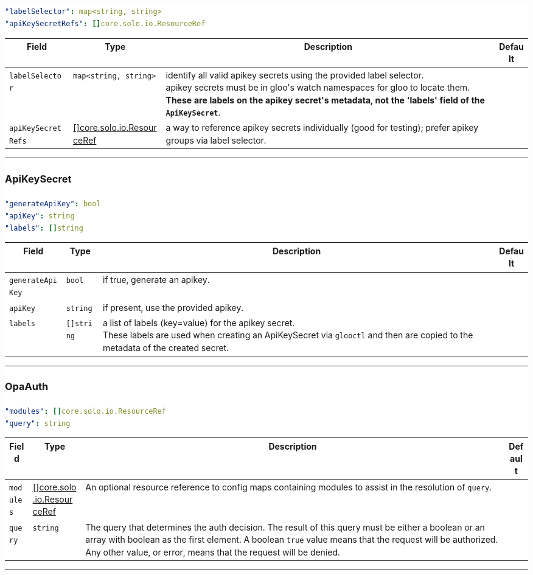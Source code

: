 

```yaml
"labelSelector": map<string, string>
"apiKeySecretRefs": []core.solo.io.ResourceRef

```

| Field | Type | Description | Default |
| ----- | ---- | ----------- |----------- | 
| `labelSelector` | `map<string, string>` | identify all valid apikey secrets using the provided label selector.<br/> apikey secrets must be in gloo's watch namespaces for gloo to locate them.<br/> **These are labels on the apikey secret's metadata, not the 'labels' field of the `ApiKeySecret`**. |  |
| `apiKeySecretRefs` | [[]core.solo.io.ResourceRef](../../../../../../../../../../solo-kit/api/v1/ref.proto.sk/#resourceref) | a way to reference apikey secrets individually (good for testing); prefer apikey groups via label selector. |  |




---
### ApiKeySecret



```yaml
"generateApiKey": bool
"apiKey": string
"labels": []string

```

| Field | Type | Description | Default |
| ----- | ---- | ----------- |----------- | 
| `generateApiKey` | `bool` | if true, generate an apikey. |  |
| `apiKey` | `string` | if present, use the provided apikey. |  |
| `labels` | `[]string` | a list of labels (key=value) for the apikey secret.<br/> These labels are used when creating an ApiKeySecret via `glooctl` and then are copied to the metadata of the created secret. |  |




---
### OpaAuth



```yaml
"modules": []core.solo.io.ResourceRef
"query": string

```

| Field | Type | Description | Default |
| ----- | ---- | ----------- |----------- | 
| `modules` | [[]core.solo.io.ResourceRef](../../../../../../../../../../solo-kit/api/v1/ref.proto.sk/#resourceref) | An optional resource reference to config maps containing modules to assist in the resolution of `query`. |  |
| `query` | `string` | The query that determines the auth decision. The result of this query must be either a boolean or an array with boolean as the first element. A boolean `true` value means that the request will be authorized. Any other value, or error, means that the request will be denied. |  |




---